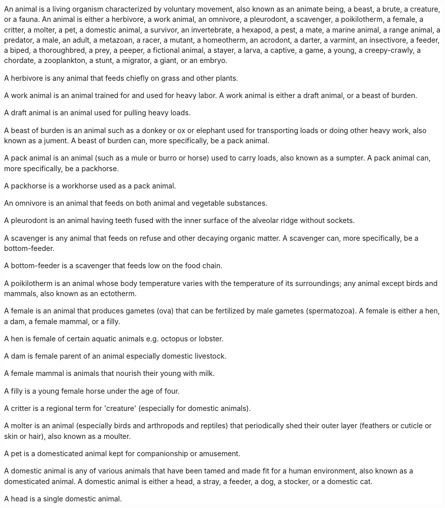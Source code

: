 An animal is a living organism characterized by voluntary movement, also known as an animate being, a beast, a brute, a creature, or a fauna. An animal is either a herbivore, a work animal, an omnivore, a pleurodont, a scavenger, a poikilotherm, a female, a critter, a molter, a pet, a domestic animal, a survivor, an invertebrate, a hexapod, a pest, a mate, a marine animal, a range animal, a predator, a male, an adult, a metazoan, a racer, a mutant, a homeotherm, an acrodont, a darter, a varmint, an insectivore, a feeder, a biped, a thoroughbred, a prey, a peeper, a fictional animal, a stayer, a larva, a captive, a game, a young, a creepy-crawly, a chordate, a zooplankton, a stunt, a migrator, a giant, or an embryo. 

A herbivore is any animal that feeds chiefly on grass and other plants. 

A work animal is an animal trained for and used for heavy labor. A work animal is either a draft animal, or a beast of burden. 

A draft animal is an animal used for pulling heavy loads. 

A beast of burden is an animal such as a donkey or ox or elephant used for transporting loads or doing other heavy work, also known as a jument. A beast of burden can, more specifically, be a pack animal. 

A pack animal is an animal (such as a mule or burro or horse) used to carry loads, also known as a sumpter. A pack animal can, more specifically, be a packhorse. 

A packhorse is a workhorse used as a pack animal. 

An omnivore is an animal that feeds on both animal and vegetable substances. 

A pleurodont is an animal having teeth fused with the inner surface of the alveolar ridge without sockets. 

A scavenger is any animal that feeds on refuse and other decaying organic matter. A scavenger can, more specifically, be a bottom-feeder. 

A bottom-feeder is a scavenger that feeds low on the food chain. 

A poikilotherm is an animal whose body temperature varies with the temperature of its surroundings; any animal except birds and mammals, also known as an ectotherm. 

A female is an animal that produces gametes (ova) that can be fertilized by male gametes (spermatozoa). A female is either a hen, a dam, a female mammal, or a filly. 

A hen is female of certain aquatic animals e.g. octopus or lobster. 

A dam is female parent of an animal especially domestic livestock. 

A female mammal is animals that nourish their young with milk. 

A filly is a young female horse under the age of four. 

A critter is a regional term for 'creature' (especially for domestic animals). 

A molter is an animal (especially birds and arthropods and reptiles) that periodically shed their outer layer (feathers or cuticle or skin or hair), also known as a moulter. 

A pet is a domesticated animal kept for companionship or amusement. 

A domestic animal is any of various animals that have been tamed and made fit for a human environment, also known as a domesticated animal. A domestic animal is either a head, a stray, a feeder, a dog, a stocker, or a domestic cat. 

A head is a single domestic animal. 

